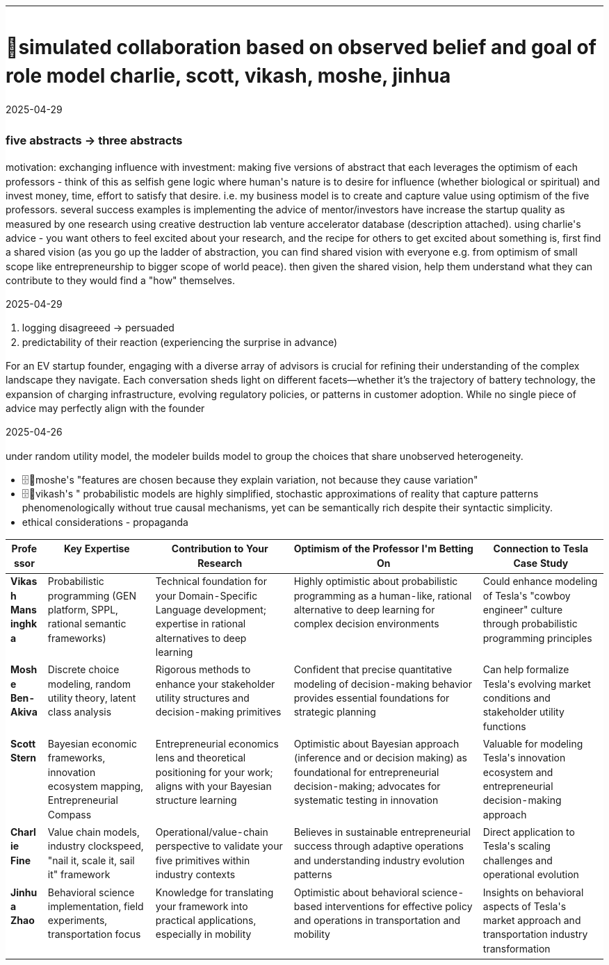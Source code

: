 

---

# 🌙simulated collaboration based on observed belief and goal of role model charlie, scott, vikash, moshe, jinhua


2025-04-29
### five abstracts -> three abstracts
motivation: exchanging influence with investment: making five versions of abstract that each leverages the optimism of each professors - think of this as selfish gene logic where human's nature is to desire for influence (whether biological or spiritual) and invest money, time, effort to satisfy that desire. i.e. my business model is to create and capture value using optimism of the five professors. several success examples is implementing the advice of mentor/investors have increase the startup quality as measured by one research using creative destruction lab venture accelerator database (description attached). using charlie's advice - you want others to feel excited about your research, and the recipe for others to get excited about something is, first find a shared vision (as you go up the ladder of abstraction, you can find shared vision with everyone e.g. from optimism of small scope like entrepreneurship to bigger scope of world peace). then given the shared vision, help them understand what they can contribute to they would find a "how" themselves.





2025-04-29
1. logging disagreeed -> persuaded
2. predictability of their reaction (experiencing the surprise in advance)

For an EV startup founder, engaging with a diverse array of advisors is crucial for refining their understanding of the complex landscape they navigate. Each conversation sheds light on different facets—whether it’s the trajectory of battery technology, the expansion of charging infrastructure, evolving regulatory policies, or patterns in customer adoption. While no single piece of advice may perfectly align with the founder




2025-04-26

under random utility model, the modeler builds model to group the choices that share unobserved heterogeneity. 
- 🗄️🧠moshe's "features are chosen because they explain variation, not because they cause variation"
- 🗄️🧠vikash's " probabilistic models are highly simplified, stochastic approximations of reality that capture patterns phenomenologically without true causal mechanisms, yet can be semantically rich despite their syntactic simplicity.
- ethical considerations - propaganda

| Professor             | Key Expertise                                                                       | Contribution to Your Research                                                                                           | Optimism of the Professor I'm Betting On                                                                                                                                  | Connection to Tesla Case Study                                                                           |
| --------------------- | ----------------------------------------------------------------------------------- | ----------------------------------------------------------------------------------------------------------------------- | ------------------------------------------------------------------------------------------------------------------------------------------------------------------------- | -------------------------------------------------------------------------------------------------------- |
| **Vikash Mansinghka** | Probabilistic programming (GEN platform, SPPL, rational semantic frameworks)        | Technical foundation for your Domain-Specific Language development; expertise in rational alternatives to deep learning | Highly optimistic about probabilistic programming as a human-like, rational alternative to deep learning for complex decision environments                                | Could enhance modeling of Tesla's "cowboy engineer" culture through probabilistic programming principles |
| **Moshe Ben-Akiva**   | Discrete choice modeling, random utility theory, latent class analysis              | Rigorous methods to enhance your stakeholder utility structures and decision-making primitives                          | Confident that precise quantitative modeling of decision-making behavior provides essential foundations for strategic planning                                            | Can help formalize Tesla's evolving market conditions and stakeholder utility functions                  |
| **Scott Stern**       | Bayesian economic frameworks, innovation ecosystem mapping, Entrepreneurial Compass | Entrepreneurial economics lens and theoretical positioning for your work; aligns with your Bayesian structure learning  | Optimistic about Bayesian approach (inference and or decision making) as foundational for entrepreneurial decision-making; advocates for systematic testing in innovation | Valuable for modeling Tesla's innovation ecosystem and entrepreneurial decision-making approach          |
| **Charlie Fine**      | Value chain models, industry clockspeed, "nail it, scale it, sail it" framework     | Operational/value-chain perspective to validate your five primitives within industry contexts                           | Believes in sustainable entrepreneurial success through adaptive operations and understanding industry evolution patterns                                                 | Direct application to Tesla's scaling challenges and operational evolution                               |
| **Jinhua Zhao**       | Behavioral science implementation, field experiments, transportation focus          | Knowledge for translating your framework into practical applications, especially in mobility                            | Optimistic about behavioral science-based interventions for effective policy and operations in transportation and mobility                                                | Insights on behavioral aspects of Tesla's market approach and transportation industry transformation     |
